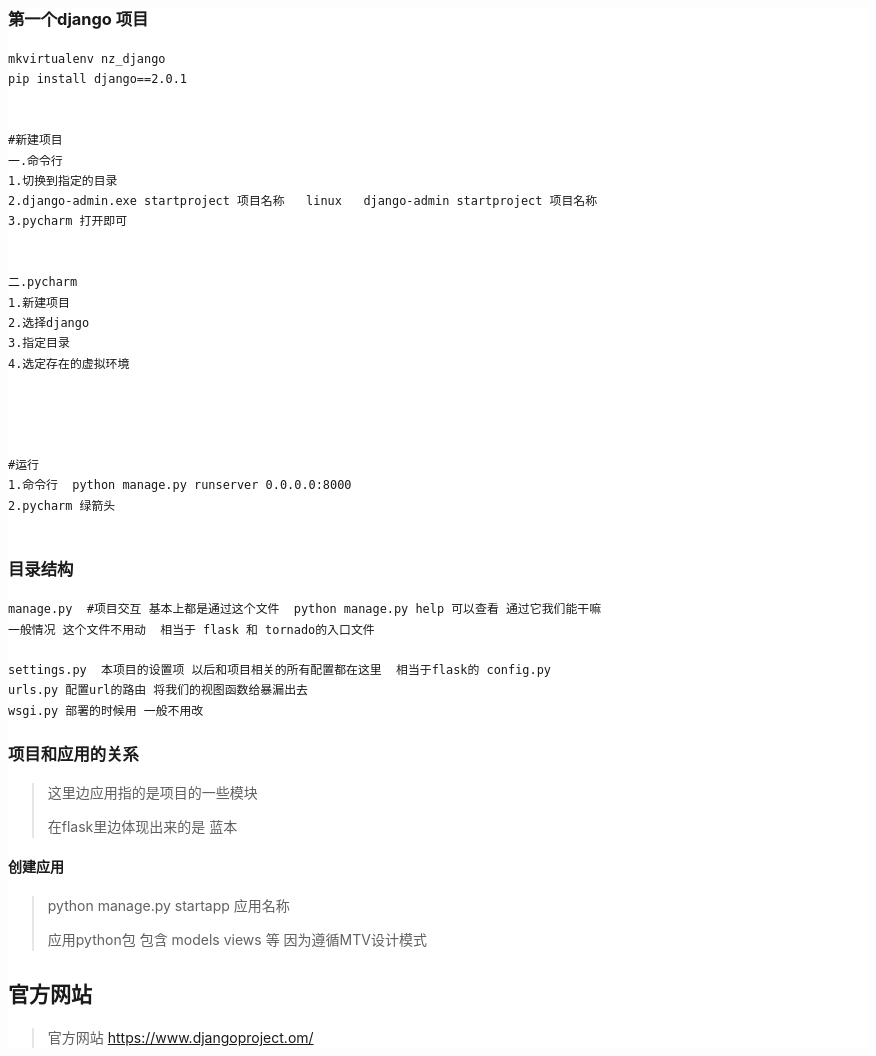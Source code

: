 

### 第一个django 项目  

```
mkvirtualenv nz_django
pip install django==2.0.1


#新建项目  
一.命令行  
1.切换到指定的目录 
2.django-admin.exe startproject 项目名称   linux   django-admin startproject 项目名称
3.pycharm 打开即可


二.pycharm 
1.新建项目
2.选择django 
3.指定目录
4.选定存在的虚拟环境  




#运行 
1.命令行  python manage.py runserver 0.0.0.0:8000
2.pycharm 绿箭头  


```

### 目录结构

```
manage.py  #项目交互 基本上都是通过这个文件  python manage.py help 可以查看 通过它我们能干嘛 
一般情况 这个文件不用动  相当于 flask 和 tornado的入口文件

settings.py  本项目的设置项 以后和项目相关的所有配置都在这里  相当于flask的 config.py
urls.py 配置url的路由 将我们的视图函数给暴漏出去  
wsgi.py 部署的时候用 一般不用改  
```



### 项目和应用的关系 

> 这里边应用指的是项目的一些模块  
>
> 在flask里边体现出来的是 蓝本  

#### 创建应用 

> python manage.py startapp   应用名称
>
> 应用python包 包含  models views 等  因为遵循MTV设计模式 





## 官方网站  

> 官方网站 https://www.djangoproject.om/ 
>
> 